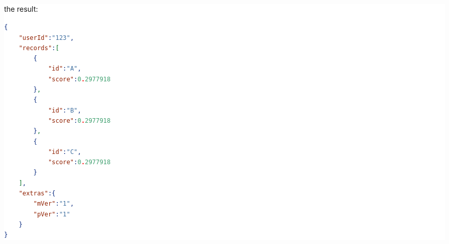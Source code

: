the result:

```json
{
    "userId":"123",
    "records":[
        {
            "id":"A",
            "score":0.2977918
        },
        {
            "id":"B",
            "score":0.2977918
        },
        {
            "id":"C",
            "score":0.2977918
        }
    ],
    "extras":{
        "mVer":"1",
        "pVer":"1"
    }
}
```